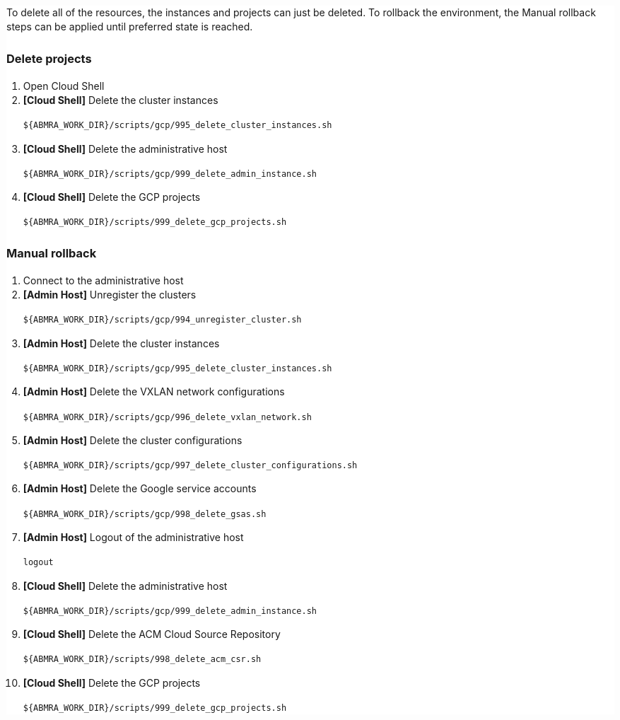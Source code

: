 To delete all of the resources, the instances and projects can just be deleted. To rollback the environment, the Manual rollback steps can be applied until preferred state is reached.

### Delete projects

1. Open Cloud Shell
1. **[Cloud Shell]** Delete the cluster instances
   ```
   ${ABMRA_WORK_DIR}/scripts/gcp/995_delete_cluster_instances.sh
   ```
1. **[Cloud Shell]** Delete the administrative host
   ```
   ${ABMRA_WORK_DIR}/scripts/gcp/999_delete_admin_instance.sh
   ```
1. **[Cloud Shell]** Delete the GCP projects
   ```
   ${ABMRA_WORK_DIR}/scripts/999_delete_gcp_projects.sh
   ```

### Manual rollback

1. Connect to the administrative host
1. **[Admin Host]** Unregister the clusters
   ```
   ${ABMRA_WORK_DIR}/scripts/gcp/994_unregister_cluster.sh
   ```
1. **[Admin Host]** Delete the cluster instances
   ```
   ${ABMRA_WORK_DIR}/scripts/gcp/995_delete_cluster_instances.sh
   ```
1. **[Admin Host]** Delete the VXLAN network configurations
   ```
   ${ABMRA_WORK_DIR}/scripts/gcp/996_delete_vxlan_network.sh
   ```
1. **[Admin Host]** Delete the cluster configurations
   ```
   ${ABMRA_WORK_DIR}/scripts/gcp/997_delete_cluster_configurations.sh
   ```
1. **[Admin Host]** Delete the Google service accounts
   ```
   ${ABMRA_WORK_DIR}/scripts/gcp/998_delete_gsas.sh
   ```
1. **[Admin Host]** Logout of the administrative host
   ```
   logout
   ```
1. **[Cloud Shell]** Delete the administrative host
   ```
   ${ABMRA_WORK_DIR}/scripts/gcp/999_delete_admin_instance.sh
   ```
1. **[Cloud Shell]** Delete the ACM Cloud Source Repository
   ```
   ${ABMRA_WORK_DIR}/scripts/998_delete_acm_csr.sh
   ```
1. **[Cloud Shell]** Delete the GCP projects
   ```
   ${ABMRA_WORK_DIR}/scripts/999_delete_gcp_projects.sh
   ```
